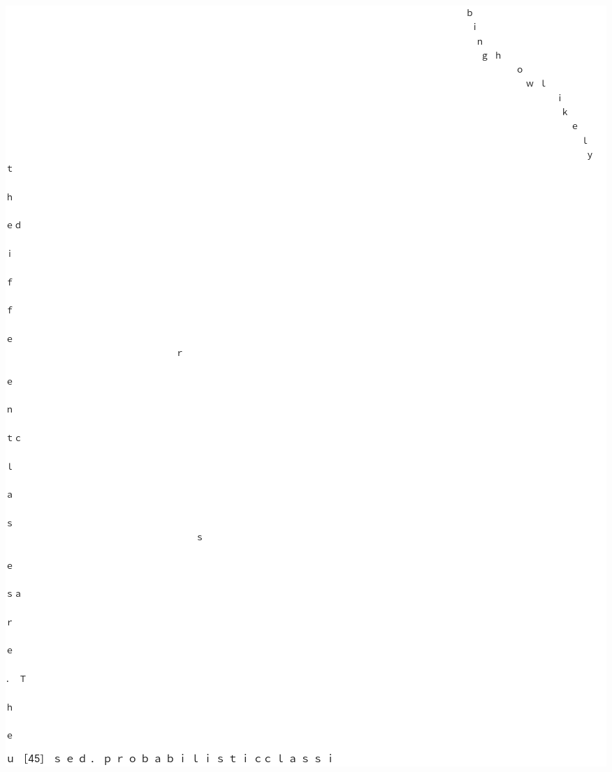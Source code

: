                                                                                                 ｂ
                                                                                                 ｉ
                                                                                                  ｎ
                                                                                                   ｇ ｈ
                                                                                                          ｏ
                                                                                                            ｗ ｌ
                                                                                                                  ｉ
                                                                                                                   ｋ
                                                                                                                     ｅ
                                                                                                                       ｌ
                                                                                                                        ｙ ｔ
                                                                                                                             ｈ
                                                                                                                                ｅｄ
                                                                                                                                      ｉ
                                                                                                                                       ｆ
                                                                                                                                         ｆ
                                                                                                                                           ｅ
                                      ｒ
                                                                                                                                              ｅ
                                                                                                                                               ｎ
                                                                                                                                                 ｔｃ
                                                                                                                                                       ｌ
                                                                                                                                                         ａ
                                                                                                                                                          ｓ
                                          ｓ
                                                                                                                                                             ｅ
                                                                                                                                                               ｓａ
                                                                                                                                                                    ｒ
                                                                                                                                                                     ｅ
                                                                                                                                                                      ． Ｔ
                                                                                                                                                                           ｈ
                                                                                                                                                                              ｅ
ｕ      ［45］
  ｓ
    ｅ
      ｄ ．                                                                                ｐ
                                                                                            ｒ
                                                                                            ｏ
                                                                                                ｂ
                                                                                                 ａ
                                                                                                  ｂ
                                                                                                   ｉ
                                                                                                     ｌ
                             ｉ
                                                                                                        ｓ
                                                                                                         ｔ
                             ｉ
                                                                                                           ｃｃ
                                                                                                                ｌ
                                                                                                                 ａ
                                                                                                                   ｓ
                                                                                                                   ｓ
                                                                                                                     ｉ